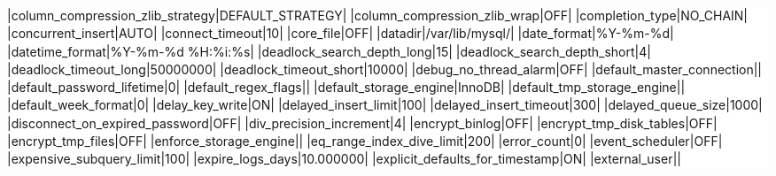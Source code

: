 |column_compression_zlib_strategy|DEFAULT_STRATEGY|
|column_compression_zlib_wrap|OFF|
|completion_type|NO_CHAIN|
|concurrent_insert|AUTO|
|connect_timeout|10|
|core_file|OFF|
|datadir|/var/lib/mysql/|
|date_format|%Y-%m-%d|
|datetime_format|%Y-%m-%d %H:%i:%s|
|deadlock_search_depth_long|15|
|deadlock_search_depth_short|4|
|deadlock_timeout_long|50000000|
|deadlock_timeout_short|10000|
|debug_no_thread_alarm|OFF|
|default_master_connection||
|default_password_lifetime|0|
|default_regex_flags||
|default_storage_engine|InnoDB|
|default_tmp_storage_engine||
|default_week_format|0|
|delay_key_write|ON|
|delayed_insert_limit|100|
|delayed_insert_timeout|300|
|delayed_queue_size|1000|
|disconnect_on_expired_password|OFF|
|div_precision_increment|4|
|encrypt_binlog|OFF|
|encrypt_tmp_disk_tables|OFF|
|encrypt_tmp_files|OFF|
|enforce_storage_engine||
|eq_range_index_dive_limit|200|
|error_count|0|
|event_scheduler|OFF|
|expensive_subquery_limit|100|
|expire_logs_days|10.000000|
|explicit_defaults_for_timestamp|ON|
|external_user||